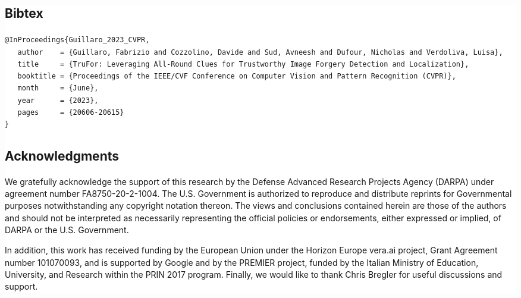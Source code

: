 
## Bibtex
 
 ```
 @InProceedings{Guillaro_2023_CVPR,
    author    = {Guillaro, Fabrizio and Cozzolino, Davide and Sud, Avneesh and Dufour, Nicholas and Verdoliva, Luisa},
    title     = {TruFor: Leveraging All-Round Clues for Trustworthy Image Forgery Detection and Localization},
    booktitle = {Proceedings of the IEEE/CVF Conference on Computer Vision and Pattern Recognition (CVPR)},
    month     = {June},
    year      = {2023},
    pages     = {20606-20615}
}
```


## Acknowledgments
 
We gratefully acknowledge the support of this research by the Defense Advanced Research Projects Agency (DARPA) under agreement number FA8750-20-2-1004. 
The U.S. Government is authorized to reproduce and distribute reprints for Governmental purposes notwithstanding any copyright notation thereon.
The views and conclusions contained herein are those of the authors and should not be interpreted as necessarily representing the official policies or endorsements, either expressed or implied, of DARPA or the U.S. Government.

In addition, this work has received funding by the European Union under the Horizon Europe vera.ai project, Grant Agreement number 101070093, and is supported by Google and by the PREMIER project, funded by the Italian Ministry of Education, University, and Research within the PRIN 2017 program.
Finally, we would like to thank Chris Bregler for useful discussions and support.

